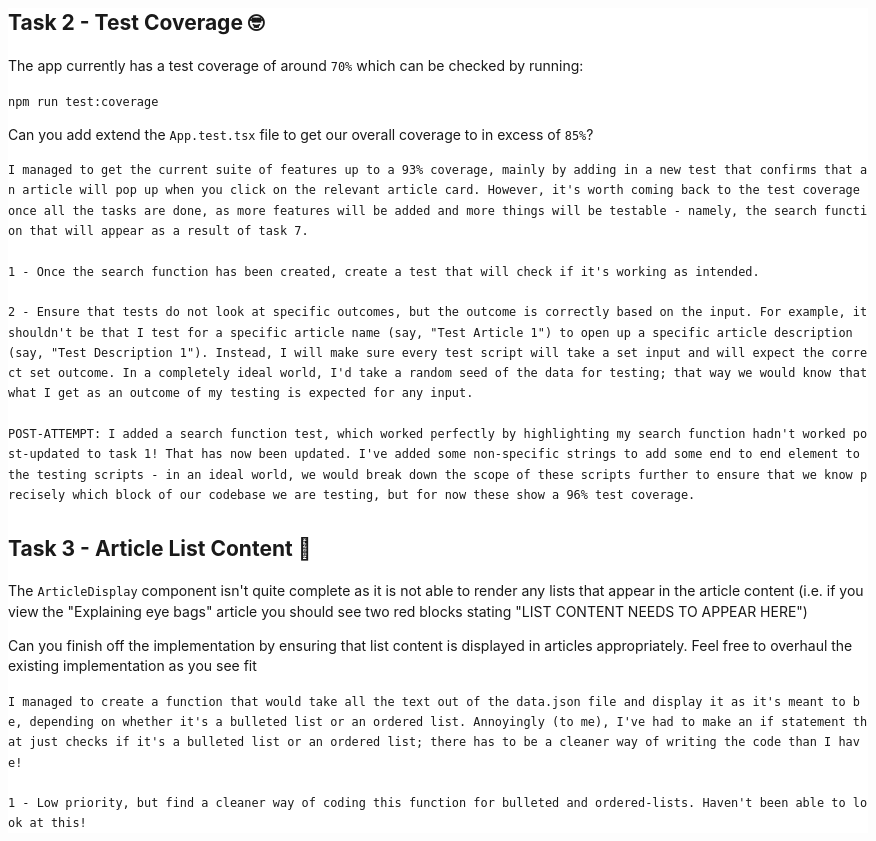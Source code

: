 ## Task 2 - Test Coverage 🤓

The app currently has a test coverage of around `70%` which can be checked by running:

```
npm run test:coverage
```

Can you add extend the `App.test.tsx` file to get our overall coverage to in excess of `85%`?

```
I managed to get the current suite of features up to a 93% coverage, mainly by adding in a new test that confirms that an article will pop up when you click on the relevant article card. However, it's worth coming back to the test coverage once all the tasks are done, as more features will be added and more things will be testable - namely, the search function that will appear as a result of task 7.

1 - Once the search function has been created, create a test that will check if it's working as intended.

2 - Ensure that tests do not look at specific outcomes, but the outcome is correctly based on the input. For example, it shouldn't be that I test for a specific article name (say, "Test Article 1") to open up a specific article description (say, "Test Description 1"). Instead, I will make sure every test script will take a set input and will expect the correct set outcome. In a completely ideal world, I'd take a random seed of the data for testing; that way we would know that what I get as an outcome of my testing is expected for any input.

POST-ATTEMPT: I added a search function test, which worked perfectly by highlighting my search function hadn't worked post-updated to task 1! That has now been updated. I've added some non-specific strings to add some end to end element to the testing scripts - in an ideal world, we would break down the scope of these scripts further to ensure that we know precisely which block of our codebase we are testing, but for now these show a 96% test coverage.

```

## Task 3 - Article List Content 📜

The `ArticleDisplay` component isn't quite complete as it is not able to render any lists that appear in the article content (i.e. if you view the "Explaining eye bags" article you should see two red blocks stating "LIST CONTENT NEEDS TO APPEAR HERE")

Can you finish off the implementation by ensuring that list content is displayed in articles appropriately. Feel free to overhaul the existing implementation as you see fit

```
I managed to create a function that would take all the text out of the data.json file and display it as it's meant to be, depending on whether it's a bulleted list or an ordered list. Annoyingly (to me), I've had to make an if statement that just checks if it's a bulleted list or an ordered list; there has to be a cleaner way of writing the code than I have!

1 - Low priority, but find a cleaner way of coding this function for bulleted and ordered-lists. Haven't been able to look at this!

```
